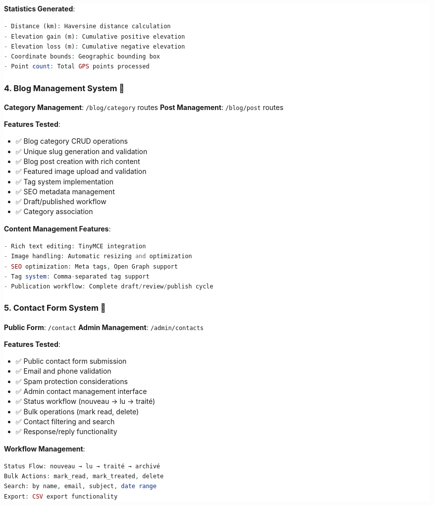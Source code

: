 **Statistics Generated**:
```php
- Distance (km): Haversine distance calculation
- Elevation gain (m): Cumulative positive elevation
- Elevation loss (m): Cumulative negative elevation  
- Coordinate bounds: Geographic bounding box
- Point count: Total GPS points processed
```

### 4. **Blog Management System** 📝

**Category Management**: `/blog/category` routes
**Post Management**: `/blog/post` routes

**Features Tested**:
- ✅ Blog category CRUD operations
- ✅ Unique slug generation and validation
- ✅ Blog post creation with rich content
- ✅ Featured image upload and validation
- ✅ Tag system implementation
- ✅ SEO metadata management
- ✅ Draft/published workflow
- ✅ Category association

**Content Management Features**:
```php
- Rich text editing: TinyMCE integration
- Image handling: Automatic resizing and optimization
- SEO optimization: Meta tags, Open Graph support
- Tag system: Comma-separated tag support
- Publication workflow: Complete draft/review/publish cycle
```

### 5. **Contact Form System** 📧

**Public Form**: `/contact`
**Admin Management**: `/admin/contacts`

**Features Tested**:
- ✅ Public contact form submission
- ✅ Email and phone validation
- ✅ Spam protection considerations
- ✅ Admin contact management interface
- ✅ Status workflow (nouveau → lu → traité)
- ✅ Bulk operations (mark read, delete)
- ✅ Contact filtering and search
- ✅ Response/reply functionality

**Workflow Management**:
```php
Status Flow: nouveau → lu → traité → archivé
Bulk Actions: mark_read, mark_treated, delete
Search: by name, email, subject, date range
Export: CSV export functionality
```
